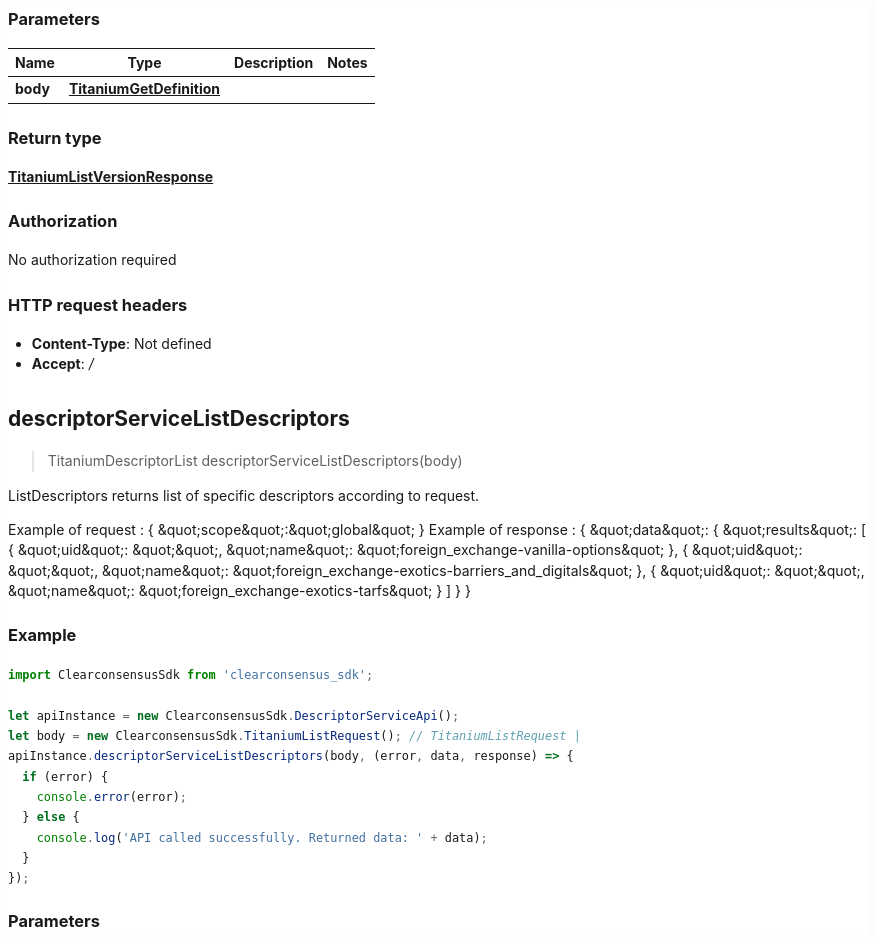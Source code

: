 ### Parameters


Name | Type | Description  | Notes
------------- | ------------- | ------------- | -------------
 **body** | [**TitaniumGetDefinition**](TitaniumGetDefinition.md)|  | 

### Return type

[**TitaniumListVersionResponse**](TitaniumListVersionResponse.md)

### Authorization

No authorization required

### HTTP request headers

- **Content-Type**: Not defined
- **Accept**: */*


## descriptorServiceListDescriptors

> TitaniumDescriptorList descriptorServiceListDescriptors(body)

ListDescriptors returns list of specific descriptors according to request.

Example of request : {   \&quot;scope\&quot;:\&quot;global\&quot; }  Example of response : {    \&quot;data\&quot;: {        \&quot;results\&quot;: [            {                \&quot;uid\&quot;: \&quot;\&quot;,                \&quot;name\&quot;: \&quot;foreign_exchange-vanilla-options\&quot;            },            {                \&quot;uid\&quot;: \&quot;\&quot;,                \&quot;name\&quot;: \&quot;foreign_exchange-exotics-barriers_and_digitals\&quot;            },            {                \&quot;uid\&quot;: \&quot;\&quot;,                \&quot;name\&quot;: \&quot;foreign_exchange-exotics-tarfs\&quot;            }        ]    } }

### Example

```javascript
import ClearconsensusSdk from 'clearconsensus_sdk';

let apiInstance = new ClearconsensusSdk.DescriptorServiceApi();
let body = new ClearconsensusSdk.TitaniumListRequest(); // TitaniumListRequest | 
apiInstance.descriptorServiceListDescriptors(body, (error, data, response) => {
  if (error) {
    console.error(error);
  } else {
    console.log('API called successfully. Returned data: ' + data);
  }
});
```

### Parameters

